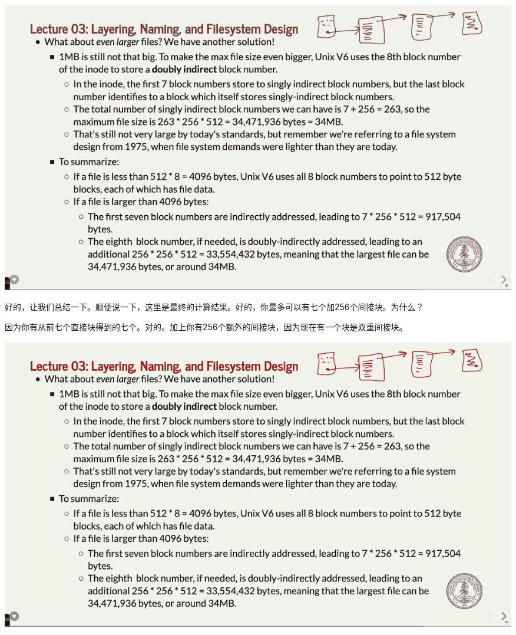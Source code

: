 ![](img/ab730a8becfb15893f836f4928a920c1_276.png)

好的，让我们总结一下。顺便说一下，这里是最终的计算结果。好的，你最多可以有七个加256个间接块。为什么？

因为你有从前七个直接块得到的七个。对的。加上你有256个额外的间接块，因为现在有一个块是双重间接块。

![](img/ab730a8becfb15893f836f4928a920c1_278.png)
